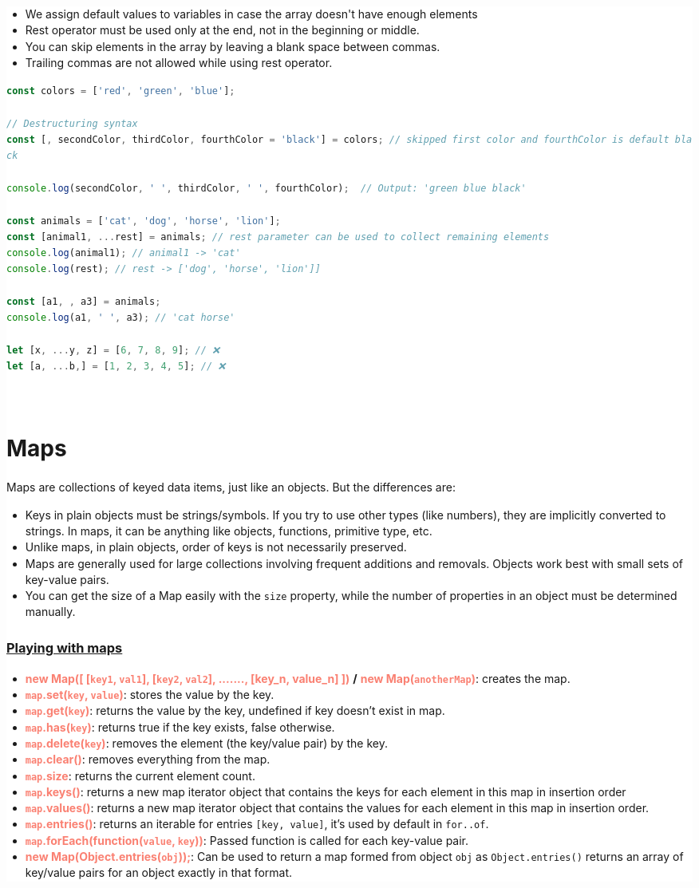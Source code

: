 - We assign default values to variables in case the array doesn't have enough elements
- Rest operator must be used only at the end, not in the beginning or middle.
- You can skip elements in the array by leaving a blank space between commas.
- Trailing commas are not allowed while using rest operator.

```js
const colors = ['red', 'green', 'blue'];

// Destructuring syntax
const [, secondColor, thirdColor, fourthColor = 'black'] = colors; // skipped first color and fourthColor is default black

console.log(secondColor, ' ', thirdColor, ' ', fourthColor);  // Output: 'green blue black'

const animals = ['cat', 'dog', 'horse', 'lion'];
const [animal1, ...rest] = animals; // rest parameter can be used to collect remaining elements
console.log(animal1); // animal1 -> 'cat'
console.log(rest); // rest -> ['dog', 'horse', 'lion']]

const [a1, , a3] = animals;
console.log(a1, ' ', a3); // 'cat horse'

let [x, ...y, z] = [6, 7, 8, 9]; // ❌
let [a, ...b,] = [1, 2, 3, 4, 5]; // ❌
```

<br>

# Maps

Maps are collections of keyed data items, just like an objects. But the differences are:

- Keys in plain objects must be strings/symbols. If you try to use other types (like numbers), they are implicitly converted to strings. In maps, it can be anything like objects, functions, primitive type, etc.
- Unlike maps, in plain objects, order of keys is not necessarily preserved.
- Maps are generally used for large collections involving frequent additions and removals. Objects work best with small sets of key-value pairs.
- You can get the size of a Map easily with the `size` property, while the number of properties in an object must be determined manually.

<h3><u>Playing with maps</u></h3>

- <b style="color: Salmon;">new Map([ [`key1`, `val1`], [`key2`, `val2`], ......., [key_n, value_n] ])</b> **/** <b style="color: Salmon;">new Map(`anotherMap`)</b>: creates the map.
- <b style="color: Salmon;">`map`.set(`key`, `value`)</b>: stores the value by the key.
- <b style="color: Salmon;">`map`.get(`key`)</b>: returns the value by the key, undefined if key doesn’t exist in map.
- <b style="color: Salmon;">`map`.has(`key`)</b>: returns true if the key exists, false otherwise.
- <b style="color: Salmon;">`map`.delete(`key`)</b>: removes the element (the key/value pair) by the key.
- <b style="color: Salmon;">`map`.clear()</b>: removes everything from the map.
- <b style="color: Salmon;">`map`.size</b>: returns the current element count.
- <b style="color: Salmon;">`map`.keys()</b>: returns a new map iterator object that contains the keys for each element in this map in insertion order
- <b style="color: Salmon;">`map`.values()</b>: returns a new map iterator object that contains the values for each element in this map in insertion order.
- <b style="color: Salmon;">`map`.entries()</b>: returns an iterable for entries `[key, value]`, it’s used by default in `for..of`.
- <b style="color: Salmon;">`map`.forEach(function(`value`, `key`))</b>: Passed function is called for each key-value pair.
- <b style="color: Salmon;">new Map(Object.entries(`obj`));</b>: Can be used to return a map formed from object `obj` as `Object.entries()` returns an array of key/value pairs for an object exactly in that format.